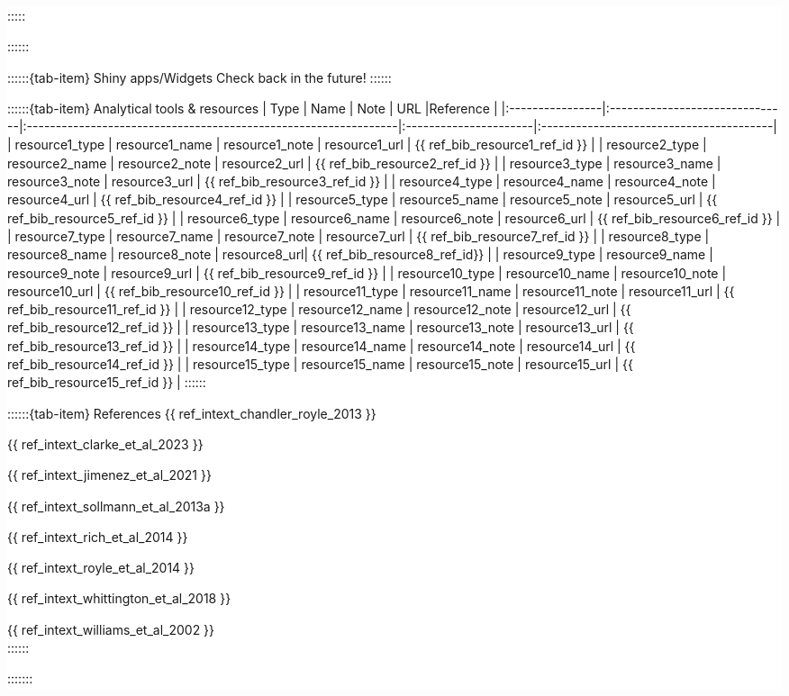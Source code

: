 :::::

::::::


::::::{tab-item} Shiny apps/Widgets
Check back in the future!
::::::

::::::{tab-item} Analytical tools & resources
| Type | Name | Note | URL |Reference |
|:----------------|:-------------------------------|:----------------------------------------------------------------|:----------------------|:----------------------------------------|
| resource1_type | resource1_name | resource1_note | resource1_url | {{ ref_bib_resource1_ref_id }} |
| resource2_type | resource2_name | resource2_note | resource2_url | {{ ref_bib_resource2_ref_id }} |
| resource3_type | resource3_name | resource3_note | resource3_url | {{ ref_bib_resource3_ref_id }} |
| resource4_type | resource4_name | resource4_note | resource4_url | {{ ref_bib_resource4_ref_id }} |
| resource5_type | resource5_name | resource5_note | resource5_url | {{ ref_bib_resource5_ref_id }} |
| resource6_type | resource6_name | resource6_note | resource6_url | {{ ref_bib_resource6_ref_id }} |
| resource7_type | resource7_name | resource7_note | resource7_url | {{ ref_bib_resource7_ref_id }} |
| resource8_type | resource8_name | resource8_note | resource8_url| {{ ref_bib_resource8_ref_id}} |
| resource9_type | resource9_name | resource9_note | resource9_url | {{ ref_bib_resource9_ref_id }} |
| resource10_type | resource10_name | resource10_note | resource10_url | {{ ref_bib_resource10_ref_id }} |
| resource11_type | resource11_name | resource11_note | resource11_url | {{ ref_bib_resource11_ref_id }} |
| resource12_type | resource12_name | resource12_note | resource12_url | {{ ref_bib_resource12_ref_id }} |
| resource13_type | resource13_name | resource13_note | resource13_url | {{ ref_bib_resource13_ref_id }} |
| resource14_type | resource14_name | resource14_note | resource14_url | {{ ref_bib_resource14_ref_id }} |
| resource15_type | resource15_name | resource15_note | resource15_url | {{ ref_bib_resource15_ref_id }} |
::::::

::::::{tab-item} References
{{ ref_intext_chandler_royle_2013 }}

{{ ref_intext_clarke_et_al_2023 }}

{{ ref_intext_jimenez_et_al_2021 }}

{{ ref_intext_sollmann_et_al_2013a }}

{{ ref_intext_rich_et_al_2014 }}

{{ ref_intext_royle_et_al_2014 }}

{{ ref_intext_whittington_et_al_2018 }}

{{ ref_intext_williams_et_al_2002 }}	
::::::

:::::::